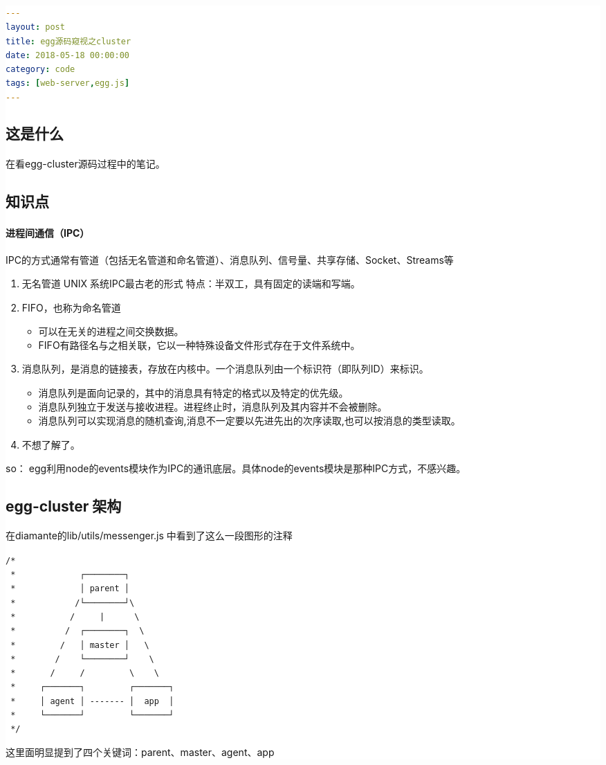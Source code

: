 ```yaml
---
layout: post
title: egg源码窥视之cluster
date: 2018-05-18 00:00:00
category: code
tags: [web-server,egg.js]
---
```


## 这是什么

在看egg-cluster源码过程中的笔记。



## 知识点

#### 进程间通信（IPC）

IPC的方式通常有管道（包括无名管道和命名管道）、消息队列、信号量、共享存储、Socket、Streams等

1. 无名管道 UNIX 系统IPC最古老的形式 特点：半双工，具有固定的读端和写端。
2. FIFO，也称为命名管道
	- 可以在无关的进程之间交换数据。
	- FIFO有路径名与之相关联，它以一种特殊设备文件形式存在于文件系统中。
3. 消息队列，是消息的链接表，存放在内核中。一个消息队列由一个标识符（即队列ID）来标识。
	- 消息队列是面向记录的，其中的消息具有特定的格式以及特定的优先级。
	- 消息队列独立于发送与接收进程。进程终止时，消息队列及其内容并不会被删除。
	- 消息队列可以实现消息的随机查询,消息不一定要以先进先出的次序读取,也可以按消息的类型读取。

4. 不想了解了。

so： egg利用node的events模块作为IPC的通讯底层。具体node的events模块是那种IPC方式，不感兴趣。


## egg-cluster 架构

在diamante的lib/utils/messenger.js 中看到了这么一段图形的注释
```
/*
 *             ┌────────┐
 *             │ parent │
 *            /└────────┘\
 *           /     |      \
 *          /  ┌────────┐  \
 *         /   │ master │   \
 *        /    └────────┘    \
 *       /     /         \    \
 *     ┌───────┐         ┌───────┐
 *     │ agent │ ------- │  app  │
 *     └───────┘         └───────┘
 */
```
这里面明显提到了四个关键词：parent、master、agent、app
